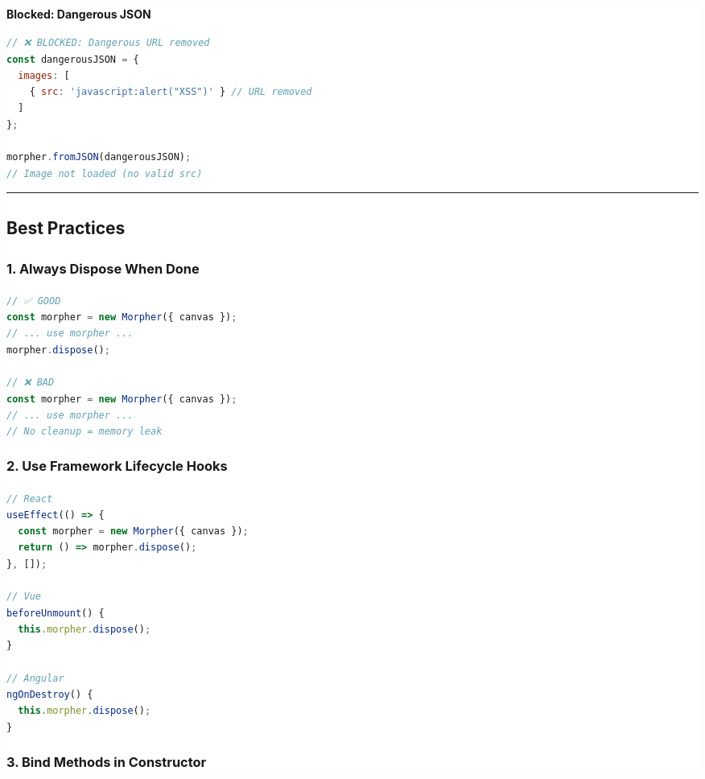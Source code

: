 **Blocked: Dangerous JSON**
```javascript
// ❌ BLOCKED: Dangerous URL removed
const dangerousJSON = {
  images: [
    { src: 'javascript:alert("XSS")' } // URL removed
  ]
};

morpher.fromJSON(dangerousJSON);
// Image not loaded (no valid src)
```

---

## Best Practices

### 1. Always Dispose When Done

```javascript
// ✅ GOOD
const morpher = new Morpher({ canvas });
// ... use morpher ...
morpher.dispose();

// ❌ BAD
const morpher = new Morpher({ canvas });
// ... use morpher ...
// No cleanup = memory leak
```

### 2. Use Framework Lifecycle Hooks

```javascript
// React
useEffect(() => {
  const morpher = new Morpher({ canvas });
  return () => morpher.dispose();
}, []);

// Vue
beforeUnmount() {
  this.morpher.dispose();
}

// Angular
ngOnDestroy() {
  this.morpher.dispose();
}
```

### 3. Bind Methods in Constructor
